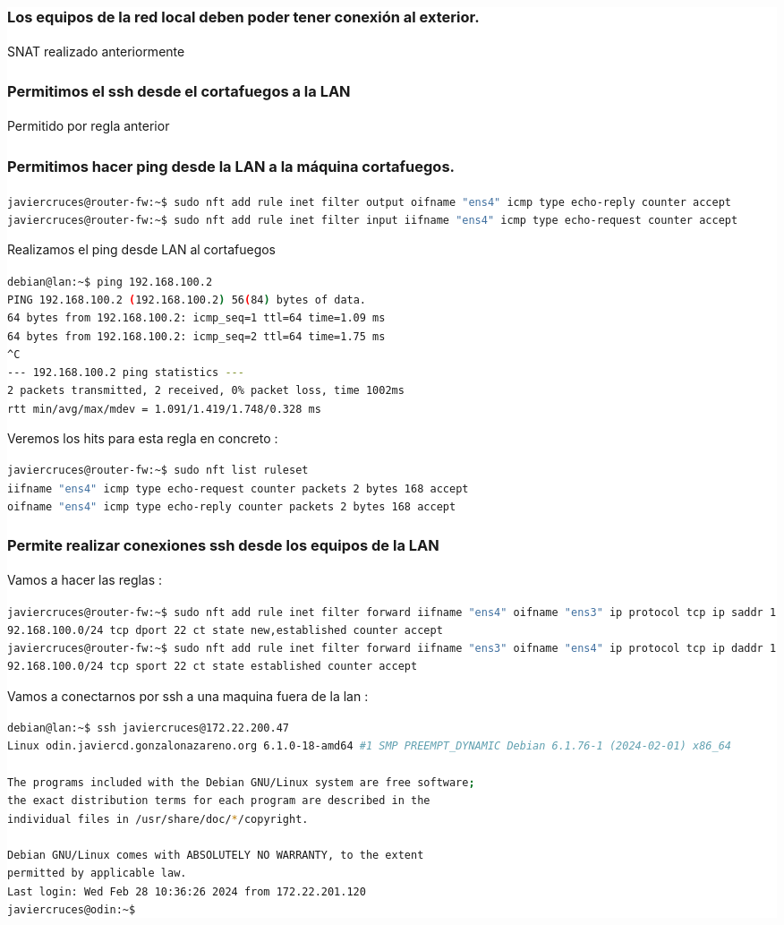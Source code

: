 ### Los equipos de la red local deben poder tener conexión al exterior.

SNAT realizado anteriormente 

### Permitimos el ssh desde el cortafuegos a la LAN

Permitido por regla anterior 

### Permitimos hacer ping desde la LAN a la máquina cortafuegos.

```bash
javiercruces@router-fw:~$ sudo nft add rule inet filter output oifname "ens4" icmp type echo-reply counter accept
javiercruces@router-fw:~$ sudo nft add rule inet filter input iifname "ens4" icmp type echo-request counter accept
```

Realizamos el ping desde LAN al cortafuegos

```bash
debian@lan:~$ ping 192.168.100.2
PING 192.168.100.2 (192.168.100.2) 56(84) bytes of data.
64 bytes from 192.168.100.2: icmp_seq=1 ttl=64 time=1.09 ms
64 bytes from 192.168.100.2: icmp_seq=2 ttl=64 time=1.75 ms
^C
--- 192.168.100.2 ping statistics ---
2 packets transmitted, 2 received, 0% packet loss, time 1002ms
rtt min/avg/max/mdev = 1.091/1.419/1.748/0.328 ms
```

Veremos los hits para esta regla en concreto :

```bash
javiercruces@router-fw:~$ sudo nft list ruleset
iifname "ens4" icmp type echo-request counter packets 2 bytes 168 accept
oifname "ens4" icmp type echo-reply counter packets 2 bytes 168 accept
```

### Permite realizar conexiones ssh desde los equipos de la LAN

Vamos a hacer las reglas :

```bash
javiercruces@router-fw:~$ sudo nft add rule inet filter forward iifname "ens4" oifname "ens3" ip protocol tcp ip saddr 192.168.100.0/24 tcp dport 22 ct state new,established counter accept
javiercruces@router-fw:~$ sudo nft add rule inet filter forward iifname "ens3" oifname "ens4" ip protocol tcp ip daddr 192.168.100.0/24 tcp sport 22 ct state established counter accept
```

Vamos a conectarnos por ssh a una maquina fuera de la lan :

```bash
debian@lan:~$ ssh javiercruces@172.22.200.47
Linux odin.javiercd.gonzalonazareno.org 6.1.0-18-amd64 #1 SMP PREEMPT_DYNAMIC Debian 6.1.76-1 (2024-02-01) x86_64

The programs included with the Debian GNU/Linux system are free software;
the exact distribution terms for each program are described in the
individual files in /usr/share/doc/*/copyright.

Debian GNU/Linux comes with ABSOLUTELY NO WARRANTY, to the extent
permitted by applicable law.
Last login: Wed Feb 28 10:36:26 2024 from 172.22.201.120
javiercruces@odin:~$ 
```
